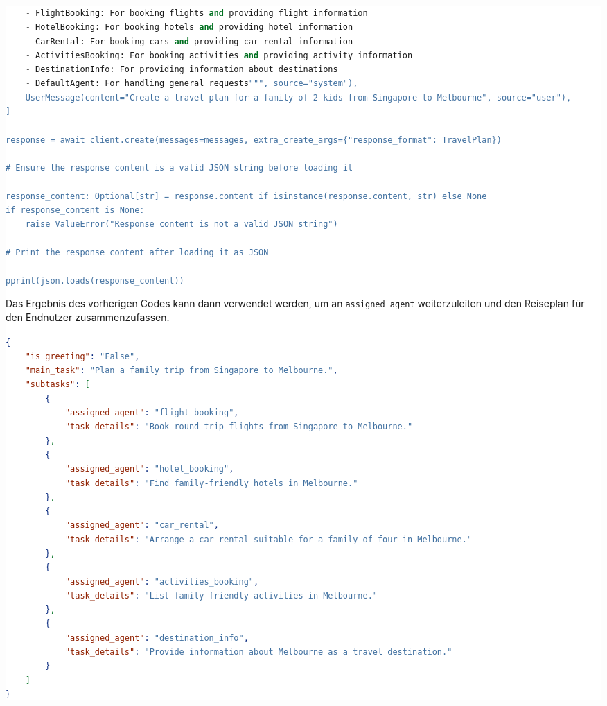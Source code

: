 ```python
    - FlightBooking: For booking flights and providing flight information
    - HotelBooking: For booking hotels and providing hotel information
    - CarRental: For booking cars and providing car rental information
    - ActivitiesBooking: For booking activities and providing activity information
    - DestinationInfo: For providing information about destinations
    - DefaultAgent: For handling general requests""", source="system"),
    UserMessage(content="Create a travel plan for a family of 2 kids from Singapore to Melbourne", source="user"),
]

response = await client.create(messages=messages, extra_create_args={"response_format": TravelPlan})

# Ensure the response content is a valid JSON string before loading it

response_content: Optional[str] = response.content if isinstance(response.content, str) else None
if response_content is None:
    raise ValueError("Response content is not a valid JSON string")

# Print the response content after loading it as JSON

pprint(json.loads(response_content))
```

Das Ergebnis des vorherigen Codes kann dann verwendet werden, um an `assigned_agent` weiterzuleiten und den Reiseplan für den Endnutzer zusammenzufassen.

```json
{
    "is_greeting": "False",
    "main_task": "Plan a family trip from Singapore to Melbourne.",
    "subtasks": [
        {
            "assigned_agent": "flight_booking",
            "task_details": "Book round-trip flights from Singapore to Melbourne."
        },
        {
            "assigned_agent": "hotel_booking",
            "task_details": "Find family-friendly hotels in Melbourne."
        },
        {
            "assigned_agent": "car_rental",
            "task_details": "Arrange a car rental suitable for a family of four in Melbourne."
        },
        {
            "assigned_agent": "activities_booking",
            "task_details": "List family-friendly activities in Melbourne."
        },
        {
            "assigned_agent": "destination_info",
            "task_details": "Provide information about Melbourne as a travel destination."
        }
    ]
}
```
